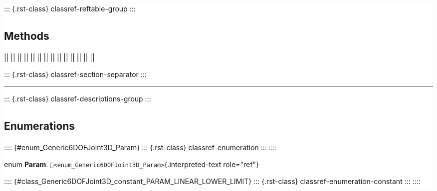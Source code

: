 ::: {.rst-class}
classref-reftable-group
:::

## Methods

||
||
||
||
||
||
||
||
||
||
||
||
||
||

::: {.rst-class}
classref-section-separator
:::

------------------------------------------------------------------------

::: {.rst-class}
classref-descriptions-group
:::

## Enumerations

:::: {#enum_Generic6DOFJoint3D_Param}
::: {.rst-class}
classref-enumeration
:::
::::

enum **Param**: `🔗<enum_Generic6DOFJoint3D_Param>`{.interpreted-text
role="ref"}

:::: {#class_Generic6DOFJoint3D_constant_PARAM_LINEAR_LOWER_LIMIT}
::: {.rst-class}
classref-enumeration-constant
:::
::::
